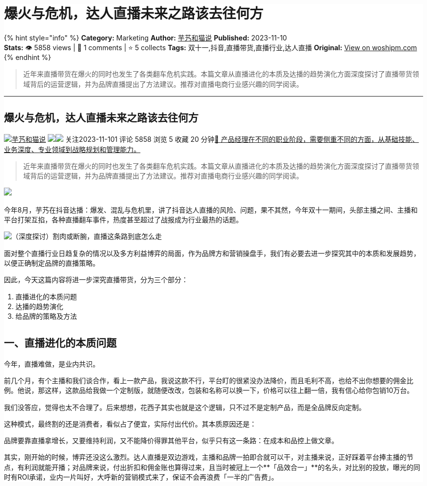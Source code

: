 # 爆火与危机，达人直播未来之路该去往何方
{% hint style="info" %}
**Category:** Marketing
**Author:** [芋艿和猫说](https://www.woshipm.com/u/1453491)
**Published:** 2023-11-10  
**Stats:** 👁️ 5858 views | 💬 1 comments | ⭐ 5 collects
**Tags:** 双十一,抖音,直播带货,直播行业,达人直播
**Original:** [View on woshipm.com](https://www.woshipm.com/marketing/5938514.html)
{% endhint %}
> 近年来直播带货在爆火的同时也发生了各类翻车危机实践。本篇文章从直播进化的本质及达播的趋势演化方面深度探讨了直播带货领域背后的运营逻辑，并为品牌直播提出了方法建议。推荐对直播电商行业感兴趣的同学阅读。

---

## 爆火与危机，达人直播未来之路该去往何方

[![](https://static.woshipm.com/passportAvatar_20220812_105406.jpg?imageView2/1/w/72/h/72/q/100)](https://www.woshipm.com/u/1453491)[芋艿和猫说](https://www.woshipm.com/u/1453491) ![](https://static.woshipm.com/tag/1121_1@2x.png)![](https://static.woshipm.com/tag/2204_1@2x.png) 关注2023-11-101 评论 5858 浏览 5 收藏 20 分钟[🔗 产品经理在不同的职业阶段，需要侧重不同的方面，从基础技能、业务深度、专业领域到战略规划和管理能力。](https://ke.qidianla.com/courses/90pm)

> 近年来直播带货在爆火的同时也发生了各类翻车危机实践。本篇文章从直播进化的本质及达播的趋势演化方面深度探讨了直播带货领域背后的运营逻辑，并为品牌直播提出了方法建议。推荐对直播电商行业感兴趣的同学阅读。

![](https://image.woshipm.com/2023/04/17/bb87a3f2-dcf5-11ed-897e-00163e0b5ff3.png)

今年8月，芋艿在抖音达播：爆发、混乱与危机里，讲了抖音达人直播的风险、问题，果不其然，今年双十一期间，头部主播之间、主播和平台打架互掐，各种直播翻车事件，热度甚至超过了战报成为行业最热的话题。

![（深度探讨）割肉或断腕，直播这条路到底怎么走](https://image.yunyingpai.com/wp/2023/11/RrUa7CtodiVkjYDLVjCD.png)

面对整个直播行业日趋复杂的情况以及多方利益博弈的局面，作为品牌方和营销操盘手，我们有必要去进一步探究其中的本质和发展趋势，以便正确制定品牌的直播策略。‍‍‍‍‍‍‍‍‍‍‍‍‍‍‍‍‍‍‍‍‍‍‍

因此，今天这篇内容将进一步深究直播带货，分为三个部分：

1.  直播进化的本质问题
2.  达播的趋势演化
3.  给品牌的策略及方法‍‍

## 一、直播进化的本质问题

今年，直播难做，是业内共识。

前几个月，有个主播和我们谈合作，看上一款产品，我说这款不行，平台盯的很紧没办法降价，而且毛利不高，也给不出你想要的佣金比例。他说，那这样，这款品给我做一个定制版，就随便改改，包装和名称可以换一下，价格可以往上翻一倍，我有信心给你包销10万台。

我们没答应，觉得也太不合理了。后来想想，花西子其实也就是这个逻辑，只不过不是定制产品，而是全品牌反向定制。

这种模式，最终割的还是消费者，看似占了便宜，实际付出代价。其本质原因还是：‍‍‍‍‍‍‍‍

品牌要靠直播拿增长，又要维持利润，又不能降价得罪其他平台，似乎只有这一条路：在成本和品控上做文章。

其实，刚开始的时候，博弈还没这么激烈。达人直播是双边游戏，主播和品牌一拍即合就可以干，对主播来说，正好踩着平台捧主播的节点，有利润就能开播；对品牌来说，付出折扣和佣金账也算得过来，且当时被冠上一个**「品效合一」**的名头，对比别的投放，曝光的同时有ROI承诺，业内一片叫好，大呼新的营销模式来了，保证不会再浪费「一半的广告费」。
